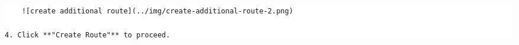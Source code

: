         ![create additional route](../img/create-additional-route-2.png)

    4. Click **"Create Route"** to proceed.
